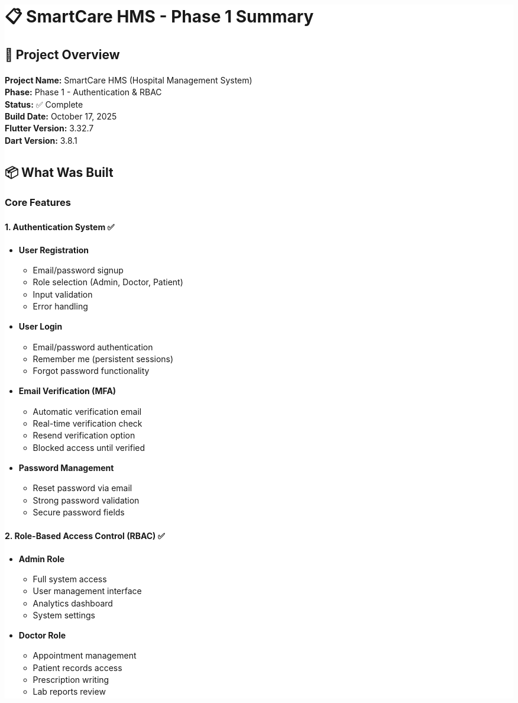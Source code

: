 # 📋 SmartCare HMS - Phase 1 Summary

## 🎯 Project Overview

**Project Name:** SmartCare HMS (Hospital Management System)  
**Phase:** Phase 1 - Authentication & RBAC  
**Status:** ✅ Complete  
**Build Date:** October 17, 2025  
**Flutter Version:** 3.32.7  
**Dart Version:** 3.8.1  

## 📦 What Was Built

### Core Features

#### 1. Authentication System ✅
- **User Registration**
  - Email/password signup
  - Role selection (Admin, Doctor, Patient)
  - Input validation
  - Error handling
  
- **User Login**
  - Email/password authentication
  - Remember me (persistent sessions)
  - Forgot password functionality
  
- **Email Verification (MFA)**
  - Automatic verification email
  - Real-time verification check
  - Resend verification option
  - Blocked access until verified
  
- **Password Management**
  - Reset password via email
  - Strong password validation
  - Secure password fields

#### 2. Role-Based Access Control (RBAC) ✅
- **Admin Role**
  - Full system access
  - User management interface
  - Analytics dashboard
  - System settings
  
- **Doctor Role**
  - Appointment management
  - Patient records access
  - Prescription writing
  - Lab reports review
  